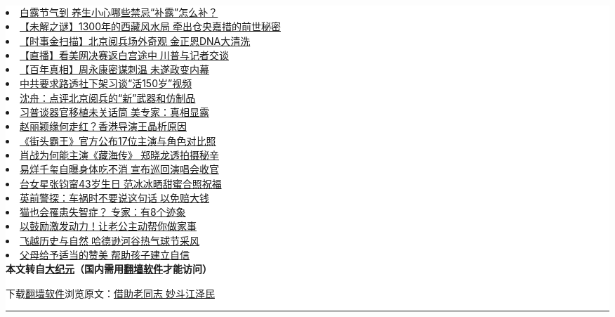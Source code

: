 <li><a href="https://github.com/1992513/djy/blob/master/gb/23/9/7/n14068727.md#1">白露节气到 养生小心哪些禁忌“补露”怎么补？</a></li>
<li><a href="https://github.com/1992513/djy/blob/master/gb/25/9/3/n14587147.md#1">【未解之谜】1300年的西藏风水局 牵出仓央嘉措的前世秘密</a></li>
<li><a href="https://github.com/1992513/djy/blob/master/gb/25/9/6/n14588751.md#1">【时事金扫描】北京阅兵场外奇观 金正恩DNA大清洗</a></li>
<li><a href="https://github.com/1992513/djy/blob/master/gb/25/9/7/n14589535.md#1">【直播】看美网决赛返白宫途中 川普与记者交谈</a></li>
<li><a href="https://github.com/1992513/djy/blob/master/gb/25/9/6/n14588953.md#1">【百年真相】周永康密谋刺温 未遂政变内幕</a></li>
<li><a href="https://github.com/1992513/djy/blob/master/gb/25/9/6/n14588848.md#1">中共要求路透社下架习谈“活150岁”视频</a></li>
<li><a href="https://github.com/1992513/djy/blob/master/gb/25/9/6/n14588662.md#1">沈舟：点评北京阅兵的“新”武器和仿制品</a></li>
<li><a href="https://github.com/1992513/djy/blob/master/gb/25/9/4/n14587910.md#1">习普谈器官移植未关话筒 美专家：真相显露</a></li>
<li><a href="https://github.com/1992513/djy/blob/master/gb/25/9/5/n14588643.md#1">赵丽颖缘何走红？香港导演王晶析原因</a></li>
<li><a href="https://github.com/1992513/djy/blob/master/gb/25/9/5/n14588211.md#1">《街头霸王》官方公布17位主演与角色对比照</a></li>
<li><a href="https://github.com/1992513/djy/blob/master/gb/25/9/6/n14588969.md#1">肖战为何能主演《藏海传》 郑晓龙透拍摄秘辛</a></li>
<li><a href="https://github.com/1992513/djy/blob/master/gb/25/9/5/n14588592.md#1">易烊千玺自曝身体吃不消 宣布巡回演唱会收官</a></li>
<li><a href="https://github.com/1992513/djy/blob/master/gb/25/9/4/n14587906.md#1">台女星张钧甯43岁生日 范冰冰晒甜蜜合照祝福</a></li>
<li><a href="https://github.com/1992513/djy/blob/master/gb/25/9/7/n14589116.md#1">英前警探：车祸时不要说这句话 以免赔大钱</a></li>
<li><a href="https://github.com/1992513/djy/blob/master/gb/25/9/6/n14588814.md#1">猫也会罹患失智症？ 专家：有8个迹象</a></li>
<li><a href="https://github.com/1992513/djy/blob/master/gb/25/8/30/n14584355.md#1">以鼓励激发动力！让老公主动帮你做家事</a></li>
<li><a href="https://github.com/1992513/djy/blob/master/gb/25/9/6/n14588902.md#1">飞越历史与自然 哈德逊河谷热气球节采风</a></li>
<li><a href="https://github.com/1992513/djy/blob/master/gb/25/9/1/n14585083.md#1">父母给予适当的赞美 帮助孩子建立自信</a></li>
<strong>本文转自<a href="https://www.epochtimes.com">大纪元</a>（国内需用<a href="https://github.com/1992513/www/blob/master/README.md#8">翻墙软件</a>才能访问）</strong><p>下载<a href="https://github.com/1992513/www/blob/master/README.md#8">翻墙软件</a>浏览原文：<a href="https://www.epochtimes.com/gb/3/11/3/n405051.htm">借助老同志 妙斗江泽民</a></p><hr>